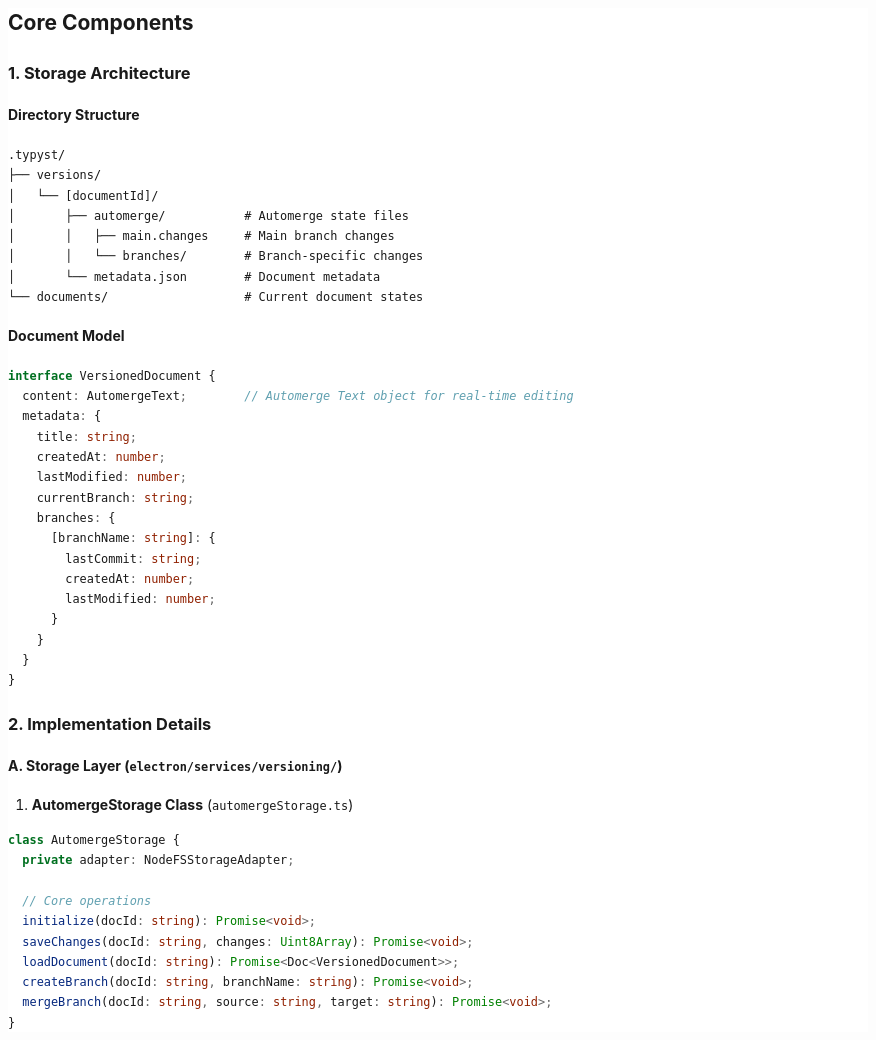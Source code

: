 ## Core Components

### 1. Storage Architecture

#### Directory Structure
```
.typyst/
├── versions/
│   └── [documentId]/
│       ├── automerge/           # Automerge state files
│       │   ├── main.changes     # Main branch changes
│       │   └── branches/        # Branch-specific changes
│       └── metadata.json        # Document metadata
└── documents/                   # Current document states
```

#### Document Model
```typescript
interface VersionedDocument {
  content: AutomergeText;        // Automerge Text object for real-time editing
  metadata: {
    title: string;
    createdAt: number;
    lastModified: number;
    currentBranch: string;
    branches: {
      [branchName: string]: {
        lastCommit: string;
        createdAt: number;
        lastModified: number;
      }
    }
  }
}
```

### 2. Implementation Details

#### A. Storage Layer (`electron/services/versioning/`)

1. **AutomergeStorage Class** (`automergeStorage.ts`)
```typescript
class AutomergeStorage {
  private adapter: NodeFSStorageAdapter;
  
  // Core operations
  initialize(docId: string): Promise<void>;
  saveChanges(docId: string, changes: Uint8Array): Promise<void>;
  loadDocument(docId: string): Promise<Doc<VersionedDocument>>;
  createBranch(docId: string, branchName: string): Promise<void>;
  mergeBranch(docId: string, source: string, target: string): Promise<void>;
}
```
